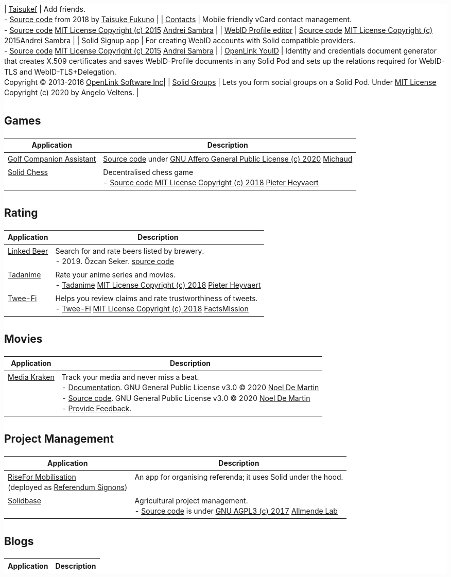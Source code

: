 | [Taisukef](https://taisukef.github.io/solid-addfriend/)      | Add friends.  <br>- [Source code](https://github.com/taisukef/solid-addfriend/tree/master) from 2018 by [Taisuke Fukuno](https://github.com/taisukef) |
| [Contacts](https://linkeddata.github.io/contacts/)           | Mobile friendly vCard contact management.<br>- [Source code](https://github.com/linkeddata/contacts) [MIT License Copyright (c) 2015](https://github.com/linkeddata/contacts/blob/master/LICENSE) [Andrei Sambra](https://github.com/deiu) |
| [WebID Profile editor](https://linkeddata.github.io/profile-editor/) | [Source code](https://github.com/linkeddata/profile-editor) [MIT License Copyright (c) 2015](https://github.com/linkeddata/profile-editor/blob/master/LICENSE)[Andrei Sambra](https://github.com/deiu) |
| [Solid Signup app](https://github.com/solid/solid-signup)    | For creating WebID accounts with Solid compatible providers. <br>- [Source code](https://github.com/solid/solid-signup) [MIT License Copyright (c) 2015](https://github.com/solid/solid-signup/blob/gh-pages/LICENSE.md) [Andrei Sambra](https://github.com/deiu) |
| [OpenLink YouID](http://youid.openlinksw.com)                | Identity and credentials document generator that creates X.509 certificates and saves WebID-Profile documents in any Solid Pod and sets up the relations required for WebID-TLS and WebID-TLS+Delegation.<br>Copyright © 2013-2016 [OpenLink Software Inc](http://openlinksw.com)|
| [Solid Groups](https://gitlab.com/angelo-v/solid-groups)     | Lets you form social groups on a Solid Pod. Under [MIT License Copyright (c) 2020](https://gitlab.com/angelo-v/solid-groups/-/blob/main/LICENSE) by [Angelo Veltens](https://angelo.veltens.org/profile/card#me). |

## Games

| Application                                                  | Description                                                                                               |
|--------------------------------------------------------------|-----------------------------------------------------------------------------------------------------------|
| [Golf Companion Assistant](https://gca-solid.now.sh/login)   | [Source code](https://github.com/michaud/gca-solid) under [GNU Affero General Public License (c) 2020](https://github.com/michaud/gca-solid/blob/master/LICENCE) [Michaud](https://github.com/michaud) |
| [Solid Chess](https://pheyvaer.github.io/solid-chess/)       | Decentralised chess game <br>- [Source code](https://github.com/pheyvaer/solid-chess) [MIT License Copyright (c) 2018](https://github.com/pheyvaer/solid-chess/blob/master/LICENSE.md) [Pieter Heyvaert](https://github.com/pheyvaer) |

## Rating

| Application                                                  | Description                                                                                               |
|--------------------------------------------------------------|-----------------------------------------------------------------------------------------------------------|
| [Linked Beer](https://ozcanseker.github.io/Social-linked-beer/) | Search for and rate beers listed by brewery. <br>- 2019. Özcan Seker. [source code](https://github.com/ozcanseker/Social-linked-beer) |
| [Tadanime](https://pheyvaer.github.io/tadanime/index.html)   | Rate your anime series and movies. <br>- [Tadanime](https://github.com/pheyvaer/tadanime) [MIT License Copyright (c) 2018](https://github.com/pheyvaer/tadanime/blob/master/LICENSE.md) [Pieter Heyvaert](https://github.com/pheyvaer) |
| [Twee-Fi](https://factsmission.github.io/twee-fi/)           | Helps you review claims and rate trustworthiness of tweets.  <br>- [Twee-Fi](https://github.com/factsmission/twee-fi) [MIT License Copyright (c) 2018](https://github.com/factsmission/twee-fi/blob/master/LICENSE) [FactsMission](https://factsmission.com) |

## Movies

| Application                                                  | Description                                                                                               |
|--------------------------------------------------------------|-----------------------------------------------------------------------------------------------------------|
| [Media Kraken](https://noeldemartin.github.io/media-kraken/) | Track your media and never miss a beat. <br>- [Documentation](https://github.com/NoelDeMartin/media-kraken/tree/main/docs). GNU General Public License v3.0 © 2020 [Noel De Martin](https://noeldemartin.com)<br>- [Source code](https://github.com/NoelDeMartin/media-kraken). GNU General Public License v3.0 © 2020 [Noel De Martin](https://noeldemartin.com) <br>- [Provide Feedback](https://forum.solidproject.org/t/media-kraken-keep-track-of-your-media-in-your-pod/3333).<br> |

## Project Management

| Application                                                  | Description                                                                                               |
|--------------------------------------------------------------|-----------------------------------------------------------------------------------------------------------|
| [RiseFor Mobilisation](https://git.happy-dev.fr/startinblox/applications/risefor-mobilisation) <br>(deployed as [Referendum Signons](https://referendum.signons.fr)) | An app for organising referenda; it uses Solid under the hood. |
| [Solidbase](https://app.solidbase.info) | Agricultural project management. <br>- [Source code](https://lab.allmende.io/solidbase/solidbase) is under [GNU AGPL3 (c) 2017](https://lab.allmende.io/solidbase/solidbase/blob/master/LICENSE) [Allmende Lab](https://lab.allmende.io) |

## Blogs

| Application                                                  | Description                                                                                               |
|--------------------------------------------------------------|-----------------------------------------------------------------------------------------------------------|